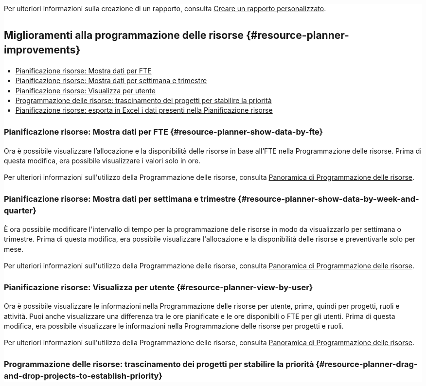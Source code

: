 Per ulteriori informazioni sulla creazione di un rapporto, consulta [Creare un rapporto personalizzato](../../../../reports-and-dashboards/reports/creating-and-managing-reports/create-custom-report.md).

## Miglioramenti alla programmazione delle risorse {#resource-planner-improvements}

* [Pianificazione risorse: Mostra dati per FTE](#resource-planner-show-data-by-fte)
* [Pianificazione risorse: Mostra dati per settimana e trimestre](#resource-planner-show-data-by-week-and-quarter)
* [Pianificazione risorse: Visualizza per utente](#resource-planner-view-by-user)
* [Programmazione delle risorse: trascinamento dei progetti per stabilire la priorità](#resource-planner-drag-and-drop-projects-to-establish-priority)
* [Pianificazione risorse: esporta in Excel i dati presenti nella Pianificazione risorse](#resource-planner-export-the-data-in-the-resource-planner-to-excel)

### Pianificazione risorse: Mostra dati per FTE {#resource-planner-show-data-by-fte}

Ora è possibile visualizzare l’allocazione e la disponibilità delle risorse in base all’FTE nella Programmazione delle risorse. Prima di questa modifica, era possibile visualizzare i valori solo in ore.

Per ulteriori informazioni sull&#39;utilizzo della Programmazione delle risorse, consulta [Panoramica di Programmazione delle risorse](../../../../resource-mgmt/resource-planning/get-started-resource-planner.md).

### Pianificazione risorse: Mostra dati per settimana e trimestre {#resource-planner-show-data-by-week-and-quarter}

È ora possibile modificare l&#39;intervallo di tempo per la programmazione delle risorse in modo da visualizzarlo per settimana o trimestre. Prima di questa modifica, era possibile visualizzare l&#39;allocazione e la disponibilità delle risorse e preventivarle solo per mese.

Per ulteriori informazioni sull&#39;utilizzo della Programmazione delle risorse, consulta [Panoramica di Programmazione delle risorse](../../../../resource-mgmt/resource-planning/get-started-resource-planner.md).

### Pianificazione risorse: Visualizza per utente {#resource-planner-view-by-user}

Ora è possibile visualizzare le informazioni nella Programmazione delle risorse per utente, prima, quindi per progetti, ruoli e attività. Puoi anche visualizzare una differenza tra le ore pianificate e le ore disponibili o FTE per gli utenti. Prima di questa modifica, era possibile visualizzare le informazioni nella Programmazione delle risorse per progetti e ruoli.

Per ulteriori informazioni sull&#39;utilizzo della Programmazione delle risorse, consulta [Panoramica di Programmazione delle risorse](../../../../resource-mgmt/resource-planning/get-started-resource-planner.md).

### Programmazione delle risorse: trascinamento dei progetti per stabilire la priorità {#resource-planner-drag-and-drop-projects-to-establish-priority}
